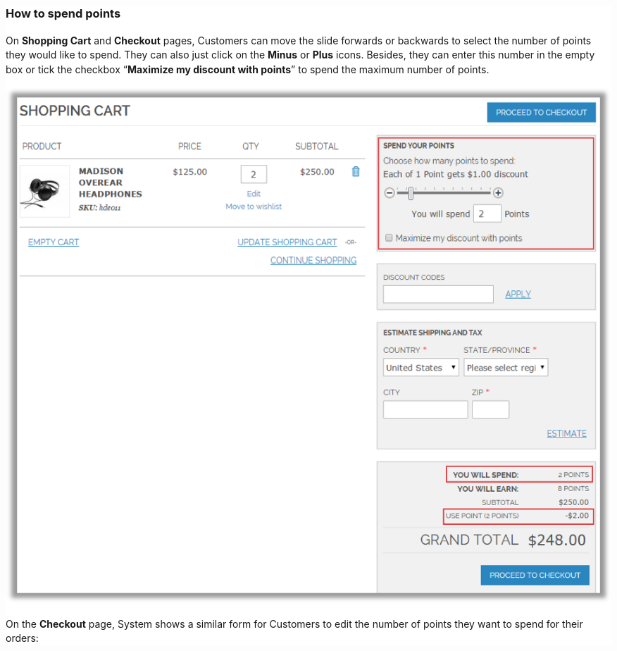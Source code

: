 ###	How to spend points

On **Shopping Cart** and **Checkout** pages, Customers can move the slide forwards or backwards to select the number of points they would like to spend. They can also just click on the **Minus** or **Plus** icons. Besides, they can enter this number in the empty box or tick the checkbox “**Maximize my discount with points**” to spend the maximum number of points. 

![enter image description here](https://github.com/Magestore/Docs/blob/master/extensions/Magento%201%20Extensions/image_Reward%20Point%20Plus%20Standard%20Edition/image008.png?raw=true)

On the **Checkout** page, System shows a similar form for Customers to edit the number of points they want to spend for their orders:
